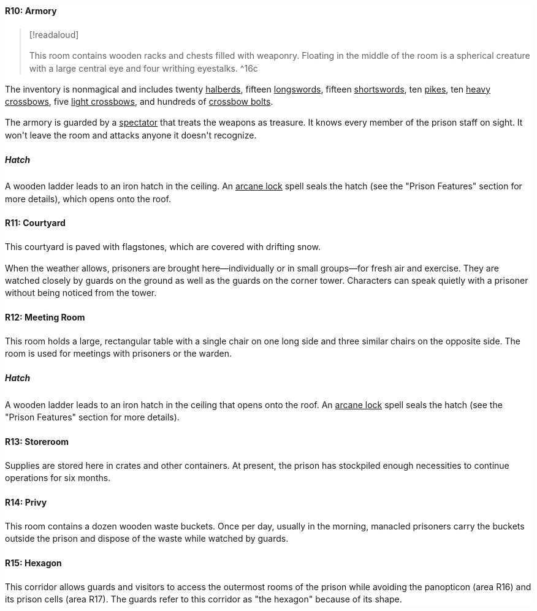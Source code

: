 #### R10: Armory

> [!readaloud] 
> 
> This room contains wooden racks and chests filled with weaponry. Floating in the middle of the room is a spherical creature with a large central eye and four writhing eyestalks.
^16c

The inventory is nonmagical and includes twenty [halberds](Mechanics/items/halberd.md), fifteen [longswords](Mechanics/items/longsword.md), fifteen [shortswords](Mechanics/items/shortsword.md), ten [pikes](Mechanics/items/pike.md), ten [heavy crossbows](Mechanics/items/heavy-crossbow.md), five [light crossbows](Mechanics/items/light-crossbow.md), and hundreds of [crossbow bolts](Mechanics/items/crossbow-bolts-20.md).

The armory is guarded by a [spectator](Mechanics/bestiary/aberration/spectator.md) that treats the weapons as treasure. It knows every member of the prison staff on sight. It won't leave the room and attacks anyone it doesn't recognize.

##### Hatch

A wooden ladder leads to an iron hatch in the ceiling. An [arcane lock](Mechanics/spells/arcane-lock.md) spell seals the hatch (see the "Prison Features" section for more details), which opens onto the roof.

#### R11: Courtyard

This courtyard is paved with flagstones, which are covered with drifting snow.

When the weather allows, prisoners are brought here—individually or in small groups—for fresh air and exercise. They are watched closely by guards on the ground as well as the guards on the corner tower. Characters can speak quietly with a prisoner without being noticed from the tower.

#### R12: Meeting Room

This room holds a large, rectangular table with a single chair on one long side and three similar chairs on the opposite side. The room is used for meetings with prisoners or the warden.

##### Hatch

A wooden ladder leads to an iron hatch in the ceiling that opens onto the roof. An [arcane lock](Mechanics/spells/arcane-lock.md) spell seals the hatch (see the "Prison Features" section for more details).

#### R13: Storeroom

Supplies are stored here in crates and other containers. At present, the prison has stockpiled enough necessities to continue operations for six months.

#### R14: Privy

This room contains a dozen wooden waste buckets. Once per day, usually in the morning, manacled prisoners carry the buckets outside the prison and dispose of the waste while watched by guards.

#### R15: Hexagon

This corridor allows guards and visitors to access the outermost rooms of the prison while avoiding the panopticon (area R16) and its prison cells (area R17). The guards refer to this corridor as "the hexagon" because of its shape.
